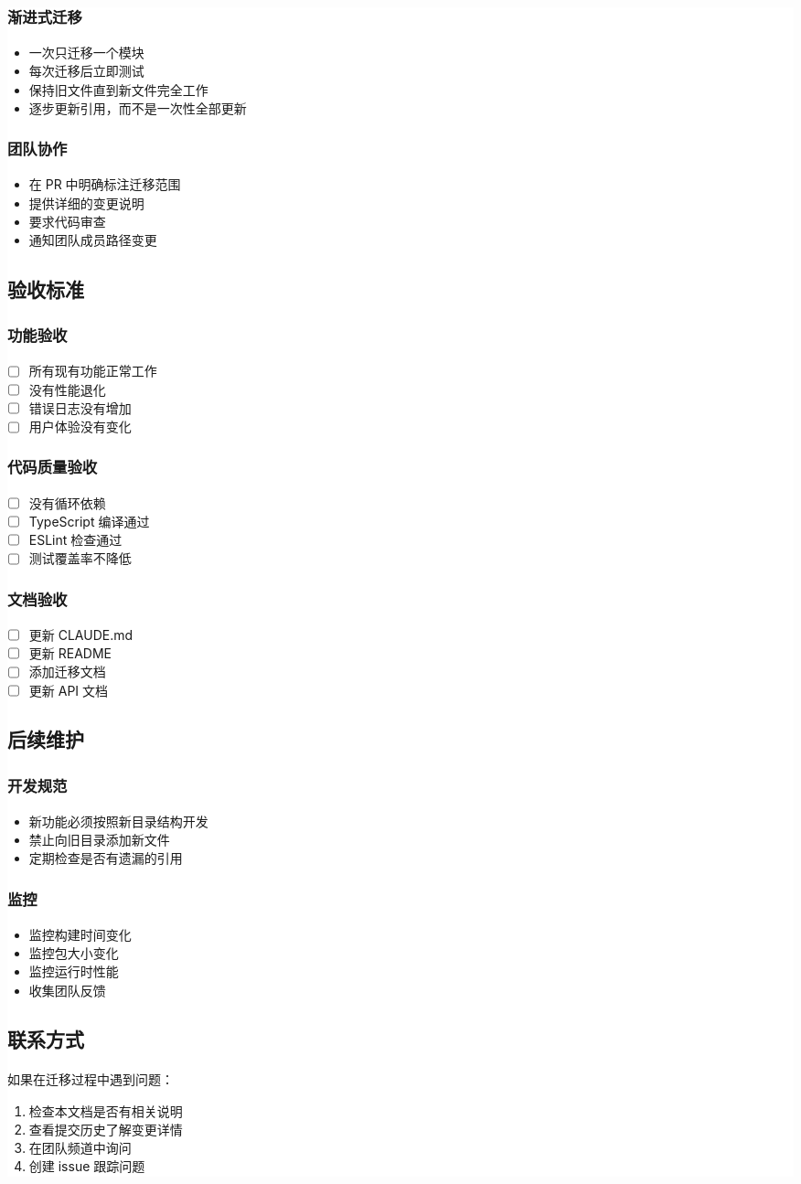 ### 渐进式迁移
- 一次只迁移一个模块
- 每次迁移后立即测试
- 保持旧文件直到新文件完全工作
- 逐步更新引用，而不是一次性全部更新

### 团队协作
- 在 PR 中明确标注迁移范围
- 提供详细的变更说明
- 要求代码审查
- 通知团队成员路径变更

## 验收标准

### 功能验收
- [ ] 所有现有功能正常工作
- [ ] 没有性能退化
- [ ] 错误日志没有增加
- [ ] 用户体验没有变化

### 代码质量验收
- [ ] 没有循环依赖
- [ ] TypeScript 编译通过
- [ ] ESLint 检查通过
- [ ] 测试覆盖率不降低

### 文档验收
- [ ] 更新 CLAUDE.md
- [ ] 更新 README
- [ ] 添加迁移文档
- [ ] 更新 API 文档

## 后续维护

### 开发规范
- 新功能必须按照新目录结构开发
- 禁止向旧目录添加新文件
- 定期检查是否有遗漏的引用

### 监控
- 监控构建时间变化
- 监控包大小变化
- 监控运行时性能
- 收集团队反馈

## 联系方式

如果在迁移过程中遇到问题：
1. 检查本文档是否有相关说明
2. 查看提交历史了解变更详情
3. 在团队频道中询问
4. 创建 issue 跟踪问题